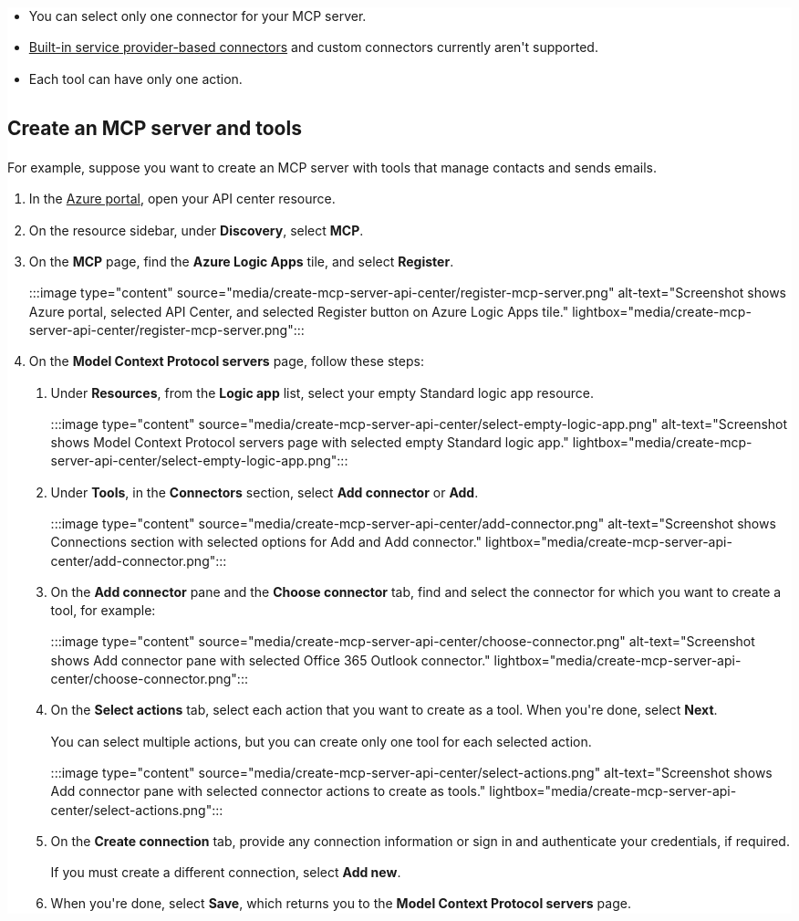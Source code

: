 - You can select only one connector for your MCP server.

- [Built-in service provider-based connectors](/azure/logic-apps/connectors/built-in/reference) and custom connectors currently aren't supported.

- Each tool can have only one action.

## Create an MCP server and tools

For example, suppose you want to create an MCP server with tools that manage contacts and sends emails.

1. In the [Azure portal](https://portal.azure.com), open your API center resource.

1. On the resource sidebar, under **Discovery**, select **MCP**.

1. On the **MCP** page, find the **Azure Logic Apps** tile, and select **Register**.

   :::image type="content" source="media/create-mcp-server-api-center/register-mcp-server.png" alt-text="Screenshot shows Azure portal, selected API Center, and selected Register button on Azure Logic Apps tile." lightbox="media/create-mcp-server-api-center/register-mcp-server.png":::

1. On the **Model Context Protocol servers** page, follow these steps:

   1. Under **Resources**, from the **Logic app** list, select your empty Standard logic app resource.

      :::image type="content" source="media/create-mcp-server-api-center/select-empty-logic-app.png" alt-text="Screenshot shows Model Context Protocol servers page with selected empty Standard logic app." lightbox="media/create-mcp-server-api-center/select-empty-logic-app.png":::

   1. Under **Tools**, in the **Connectors** section, select **Add connector** or **Add**.

      :::image type="content" source="media/create-mcp-server-api-center/add-connector.png" alt-text="Screenshot shows Connections section with selected options for Add and Add connector." lightbox="media/create-mcp-server-api-center/add-connector.png":::

   1. On the **Add connector** pane and the **Choose connector** tab, find and select the connector for which you want to create a tool, for example:

      :::image type="content" source="media/create-mcp-server-api-center/choose-connector.png" alt-text="Screenshot shows Add connector pane with selected Office 365 Outlook connector." lightbox="media/create-mcp-server-api-center/choose-connector.png":::

   1. On the **Select actions** tab, select each action that you want to create as a tool. When you're done, select **Next**.

      You can select multiple actions, but you can create only one tool for each selected action.

      :::image type="content" source="media/create-mcp-server-api-center/select-actions.png" alt-text="Screenshot shows Add connector pane with selected connector actions to create as tools." lightbox="media/create-mcp-server-api-center/select-actions.png":::

   1. On the **Create connection** tab, provide any connection information or sign in and authenticate your credentials, if required.

      If you must create a different connection, select **Add new**.

   1. When you're done, select **Save**, which returns you to the **Model Context Protocol servers** page.
